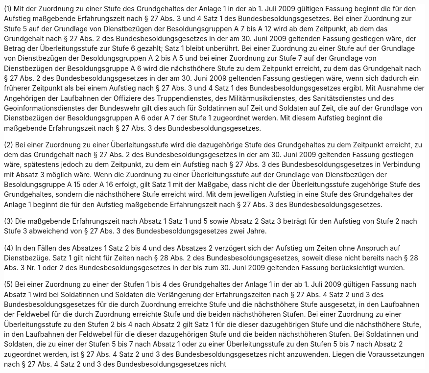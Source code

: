 (1) Mit der Zuordnung zu einer Stufe des Grundgehaltes der Anlage 1 in
der ab 1. Juli 2009 gültigen Fassung beginnt die für den Aufstieg
maßgebende Erfahrungszeit nach § 27 Abs. 3 und 4 Satz 1 des
Bundesbesoldungsgesetzes. Bei einer Zuordnung zur Stufe 5 auf der
Grundlage von Dienstbezügen der Besoldungsgruppen A 7 bis A 12 wird ab
dem Zeitpunkt, ab dem das Grundgehalt nach § 27 Abs. 2 des
Bundesbesoldungsgesetzes in der am 30. Juni 2009 geltenden Fassung
gestiegen wäre, der Betrag der Überleitungsstufe zur Stufe 6 gezahlt;
Satz 1 bleibt unberührt. Bei einer Zuordnung zu einer Stufe auf der
Grundlage von Dienstbezügen der Besoldungsgruppen A 2 bis A 5 und bei
einer Zuordnung zur Stufe 7 auf der Grundlage von Dienstbezügen der
Besoldungsgruppe A 6 wird die nächsthöhere Stufe zu dem Zeitpunkt
erreicht, zu dem das Grundgehalt nach § 27 Abs. 2 des
Bundesbesoldungsgesetzes in der am 30. Juni 2009 geltenden Fassung
gestiegen wäre, wenn sich dadurch ein früherer Zeitpunkt als bei einem
Aufstieg nach § 27 Abs. 3 und 4 Satz 1 des Bundesbesoldungsgesetzes
ergibt. Mit Ausnahme der Angehörigen der Laufbahnen der Offiziere des
Truppendienstes, des Militärmusikdienstes, des Sanitätsdienstes und
des Geoinformationsdienstes der Bundeswehr gilt dies auch für
Soldatinnen auf Zeit und Soldaten auf Zeit, die auf der Grundlage von
Dienstbezügen der Besoldungsgruppen A 6 oder A 7 der Stufe 1
zugeordnet werden. Mit diesem Aufstieg beginnt die maßgebende
Erfahrungszeit nach § 27 Abs. 3 des Bundesbesoldungsgesetzes.

(2) Bei einer Zuordnung zu einer Überleitungsstufe wird die
dazugehörige Stufe des Grundgehaltes zu dem Zeitpunkt erreicht, zu dem
das Grundgehalt nach § 27 Abs. 2 des Bundesbesoldungsgesetzes in der
am 30. Juni 2009 geltenden Fassung gestiegen wäre, spätestens jedoch
zu dem Zeitpunkt, zu dem ein Aufstieg nach § 27 Abs. 3 des
Bundesbesoldungsgesetzes in Verbindung mit Absatz 3 möglich wäre. Wenn
die Zuordnung zu einer Überleitungsstufe auf der Grundlage von
Dienstbezügen der Besoldungsgruppe A 15 oder A 16 erfolgt, gilt Satz 1
mit der Maßgabe, dass nicht die der Überleitungsstufe zugehörige Stufe
des Grundgehaltes, sondern die nächsthöhere Stufe erreicht wird. Mit
dem jeweiligen Aufstieg in eine Stufe des Grundgehaltes der Anlage 1
beginnt die für den Aufstieg maßgebende Erfahrungszeit nach § 27 Abs.
3 des Bundesbesoldungsgesetzes.

(3) Die maßgebende Erfahrungszeit nach Absatz 1 Satz 1 und 5 sowie
Absatz 2 Satz 3 beträgt für den Aufstieg von Stufe 2 nach Stufe 3
abweichend von § 27 Abs. 3 des Bundesbesoldungsgesetzes zwei Jahre.

(4) In den Fällen des Absatzes 1 Satz 2 bis 4 und des Absatzes 2
verzögert sich der Aufstieg um Zeiten ohne Anspruch auf Dienstbezüge.
Satz 1 gilt nicht für Zeiten nach § 28 Abs. 2 des
Bundesbesoldungsgesetzes, soweit diese nicht bereits nach § 28 Abs. 3
Nr. 1 oder 2 des Bundesbesoldungsgesetzes in der bis zum 30. Juni 2009
geltenden Fassung berücksichtigt wurden.

(5) Bei einer Zuordnung zu einer der Stufen 1 bis 4 des Grundgehaltes
der Anlage 1 in der ab 1. Juli 2009 gültigen Fassung nach Absatz 1
wird bei Soldatinnen und Soldaten die Verlängerung der
Erfahrungszeiten nach § 27 Abs. 4 Satz 2 und 3 des
Bundesbesoldungsgesetzes für die durch Zuordnung erreichte Stufe und
die nächsthöhere Stufe ausgesetzt, in den Laufbahnen der Feldwebel für
die durch Zuordnung erreichte Stufe und die beiden nächsthöheren
Stufen. Bei einer Zuordnung zu einer Überleitungsstufe zu den Stufen 2
bis 4 nach Absatz 2 gilt Satz 1 für die dieser dazugehörigen Stufe und
die nächsthöhere Stufe, in den Laufbahnen der Feldwebel für die dieser
dazugehörigen Stufe und die beiden nächsthöheren Stufen. Bei
Soldatinnen und Soldaten, die zu einer der Stufen 5 bis 7 nach Absatz
1 oder zu einer Überleitungsstufe zu den Stufen 5 bis 7 nach Absatz 2
zugeordnet werden, ist § 27 Abs. 4 Satz 2 und 3 des
Bundesbesoldungsgesetzes nicht anzuwenden. Liegen die Voraussetzungen
nach § 27 Abs. 4 Satz 2 und 3 des Bundesbesoldungsgesetzes nicht